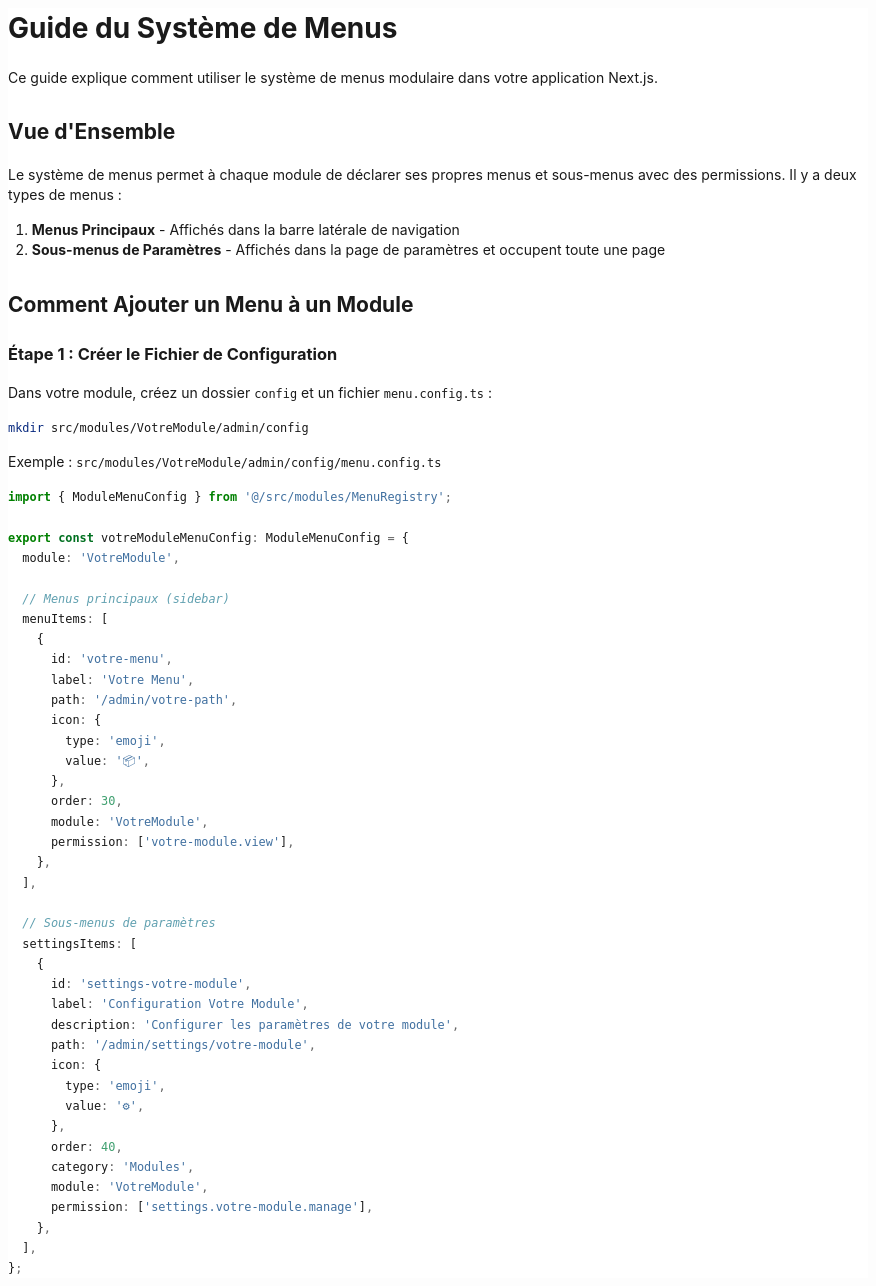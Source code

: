 # Guide du Système de Menus

Ce guide explique comment utiliser le système de menus modulaire dans votre application Next.js.

## Vue d'Ensemble

Le système de menus permet à chaque module de déclarer ses propres menus et sous-menus avec des permissions. Il y a deux types de menus :

1. **Menus Principaux** - Affichés dans la barre latérale de navigation
2. **Sous-menus de Paramètres** - Affichés dans la page de paramètres et occupent toute une page

## Comment Ajouter un Menu à un Module

### Étape 1 : Créer le Fichier de Configuration

Dans votre module, créez un dossier `config` et un fichier `menu.config.ts` :

```bash
mkdir src/modules/VotreModule/admin/config
```

Exemple : `src/modules/VotreModule/admin/config/menu.config.ts`

```typescript
import { ModuleMenuConfig } from '@/src/modules/MenuRegistry';

export const votreModuleMenuConfig: ModuleMenuConfig = {
  module: 'VotreModule',

  // Menus principaux (sidebar)
  menuItems: [
    {
      id: 'votre-menu',
      label: 'Votre Menu',
      path: '/admin/votre-path',
      icon: {
        type: 'emoji',
        value: '📦',
      },
      order: 30,
      module: 'VotreModule',
      permission: ['votre-module.view'],
    },
  ],

  // Sous-menus de paramètres
  settingsItems: [
    {
      id: 'settings-votre-module',
      label: 'Configuration Votre Module',
      description: 'Configurer les paramètres de votre module',
      path: '/admin/settings/votre-module',
      icon: {
        type: 'emoji',
        value: '⚙️',
      },
      order: 40,
      category: 'Modules',
      module: 'VotreModule',
      permission: ['settings.votre-module.manage'],
    },
  ],
};
```